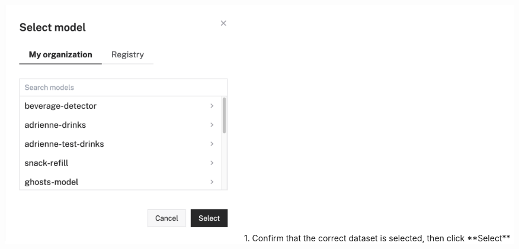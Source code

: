    <img src="assets/chooseModel.png" alt="finding and choosing custom model" width=400>
1. Confirm that the correct dataset is selected, then click **Select**
   <br>